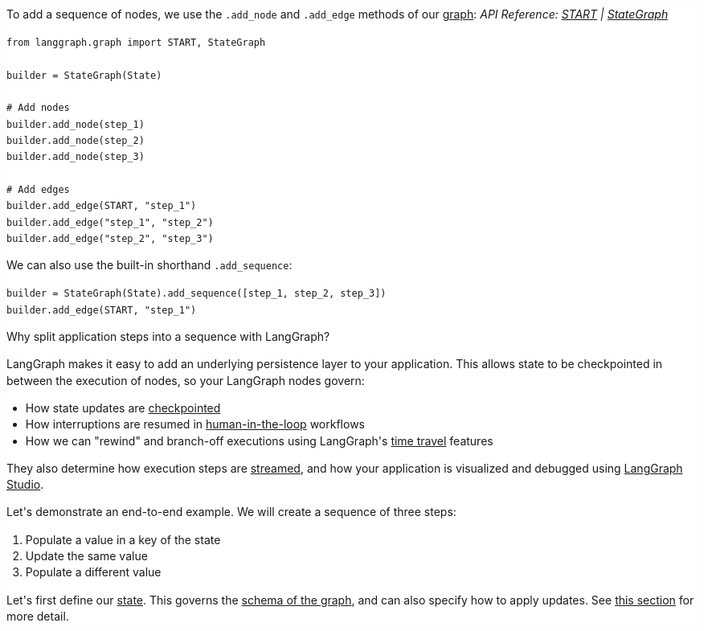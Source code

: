 To add a sequence of nodes, we use the `.add_node` and `.add_edge` methods of our [graph](https://langchain-ai.github.io/langgraph/concepts/low_level/#stategraph):
_API Reference: [START](https://langchain-ai.github.io/langgraph/reference/constants/#langgraph.constants.START) \| [StateGraph](https://langchain-ai.github.io/langgraph/reference/graphs/#langgraph.graph.state.StateGraph)_

```md-code__content
from langgraph.graph import START, StateGraph

builder = StateGraph(State)

# Add nodes
builder.add_node(step_1)
builder.add_node(step_2)
builder.add_node(step_3)

# Add edges
builder.add_edge(START, "step_1")
builder.add_edge("step_1", "step_2")
builder.add_edge("step_2", "step_3")

```

We can also use the built-in shorthand `.add_sequence`:

```md-code__content
builder = StateGraph(State).add_sequence([step_1, step_2, step_3])
builder.add_edge(START, "step_1")

```

Why split application steps into a sequence with LangGraph?

LangGraph makes it easy to add an underlying persistence layer to your application.
This allows state to be checkpointed in between the execution of nodes, so your LangGraph nodes govern:

- How state updates are [checkpointed](https://langchain-ai.github.io/langgraph/concepts/persistence/)
- How interruptions are resumed in [human-in-the-loop](https://langchain-ai.github.io/langgraph/concepts/human_in_the_loop/) workflows
- How we can "rewind" and branch-off executions using LangGraph's [time travel](https://langchain-ai.github.io/langgraph/concepts/time-travel/) features

They also determine how execution steps are [streamed](https://langchain-ai.github.io/langgraph/concepts/streaming/), and how your application is visualized
and debugged using [LangGraph Studio](https://langchain-ai.github.io/langgraph/concepts/langgraph_studio/).

Let's demonstrate an end-to-end example. We will create a sequence of three steps:

1. Populate a value in a key of the state
2. Update the same value
3. Populate a different value

Let's first define our [state](https://langchain-ai.github.io/langgraph/concepts/low_level/#state). This governs the [schema of the graph](https://langchain-ai.github.io/langgraph/concepts/low_level/#schema), and can also specify how to apply updates. See [this section](https://langchain-ai.github.io/langgraph/how-tos/graph-api/#process-state-updates-with-reducers) for more detail.
